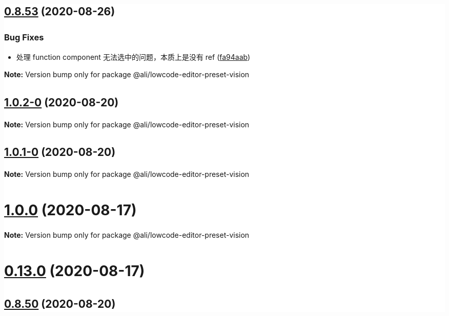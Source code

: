 


<a name="0.8.53"></a>
## [0.8.53](https://gitlab.alibaba-inc.com/ali-lowcode/ali-lowcode-engine/compare/@ali/lowcode-editor-preset-vision@0.8.52...@ali/lowcode-editor-preset-vision@0.8.53) (2020-08-26)


### Bug Fixes

* 处理 function component 无法选中的问题，本质上是没有 ref ([fa94aab](https://gitlab.alibaba-inc.com/ali-lowcode/ali-lowcode-engine/commit/fa94aab))




**Note:** Version bump only for package @ali/lowcode-editor-preset-vision

<a name="1.0.2-0"></a>
## [1.0.2-0](https://gitlab.alibaba-inc.com/ali-lowcode/ali-lowcode-engine/compare/@ali/lowcode-editor-preset-vision@1.0.1-0...@ali/lowcode-editor-preset-vision@1.0.2-0) (2020-08-20)




**Note:** Version bump only for package @ali/lowcode-editor-preset-vision

<a name="1.0.1-0"></a>
## [1.0.1-0](https://gitlab.alibaba-inc.com/ali-lowcode/ali-lowcode-engine/compare/@ali/lowcode-editor-preset-vision@0.8.49...@ali/lowcode-editor-preset-vision@1.0.1-0) (2020-08-20)




**Note:** Version bump only for package @ali/lowcode-editor-preset-vision

<a name="1.0.0"></a>
# [1.0.0](https://gitlab.alibaba-inc.com/ali-lowcode/ali-lowcode-engine/compare/@ali/lowcode-editor-preset-vision@0.13.0...@ali/lowcode-editor-preset-vision@1.0.0) (2020-08-17)




**Note:** Version bump only for package @ali/lowcode-editor-preset-vision

<a name="0.13.0"></a>
# [0.13.0](https://gitlab.alibaba-inc.com/ali-lowcode/ali-lowcode-engine/compare/@ali/lowcode-editor-preset-vision@0.12.0...@ali/lowcode-editor-preset-vision@0.13.0) (2020-08-17)
<a name="0.8.50"></a>
## [0.8.50](https://gitlab.alibaba-inc.com/ali-lowcode/ali-lowcode-engine/compare/@ali/lowcode-editor-preset-vision@0.8.49...@ali/lowcode-editor-preset-vision@0.8.50) (2020-08-20)
